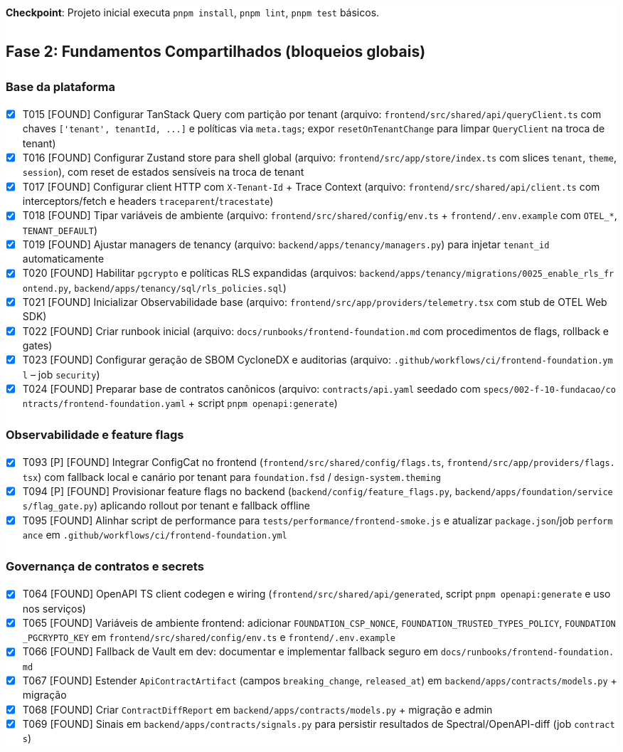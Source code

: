 **Checkpoint**: Projeto inicial executa `pnpm install`, `pnpm lint`, `pnpm test` básicos.

## Fase 2: Fundamentos Compartilhados (bloqueios globais)

### Base da plataforma

- [X] T015 [FOUND] Configurar TanStack Query com partição por tenant (arquivo: `frontend/src/shared/api/queryClient.ts` com chaves `['tenant', tenantId, ...]` e políticas via `meta.tags`; expor `resetOnTenantChange` para limpar `QueryClient` na troca de tenant)
- [X] T016 [FOUND] Configurar Zustand store para shell global (arquivo: `frontend/src/app/store/index.ts` com slices `tenant`, `theme`, `session`), com reset de estados sensíveis na troca de tenant
- [X] T017 [FOUND] Configurar client HTTP com `X-Tenant-Id` + Trace Context (arquivo: `frontend/src/shared/api/client.ts` com interceptors/fetch e headers `traceparent`/`tracestate`)
- [X] T018 [FOUND] Tipar variáveis de ambiente (arquivo: `frontend/src/shared/config/env.ts` + `frontend/.env.example` com `OTEL_*`, `TENANT_DEFAULT`)
- [X] T019 [FOUND] Ajustar managers de tenancy (arquivo: `backend/apps/tenancy/managers.py`) para injetar `tenant_id` automaticamente
- [X] T020 [FOUND] Habilitar `pgcrypto` e políticas RLS expandidas (arquivos: `backend/apps/tenancy/migrations/0025_enable_rls_frontend.py`, `backend/apps/tenancy/sql/rls_policies.sql`)
- [X] T021 [FOUND] Inicializar Observabilidade base (arquivo: `frontend/src/app/providers/telemetry.tsx` com stub de OTEL Web SDK)
- [X] T022 [FOUND] Criar runbook inicial (arquivo: `docs/runbooks/frontend-foundation.md` com procedimentos de flags, rollback e gates)
- [X] T023 [FOUND] Configurar geração de SBOM CycloneDX e auditorias (arquivo: `.github/workflows/ci/frontend-foundation.yml` – job `security`)
- [X] T024 [FOUND] Preparar base de contratos canônicos (arquivo: `contracts/api.yaml` seedado com `specs/002-f-10-fundacao/contracts/frontend-foundation.yaml` + script `pnpm openapi:generate`)

### Observabilidade e feature flags

- [X] T093 [P] [FOUND] Integrar ConfigCat no frontend (`frontend/src/shared/config/flags.ts`, `frontend/src/app/providers/flags.tsx`) com fallback local e canário por tenant para `foundation.fsd` / `design-system.theming`
- [X] T094 [P] [FOUND] Provisionar feature flags no backend (`backend/config/feature_flags.py`, `backend/apps/foundation/services/flag_gate.py`) aplicando rollout por tenant e fallback offline
- [X] T095 [FOUND] Alinhar script de performance para `tests/performance/frontend-smoke.js` e atualizar `package.json`/job `performance` em `.github/workflows/ci/frontend-foundation.yml`

### Governança de contratos e secrets

- [X] T064 [FOUND] OpenAPI TS client codegen e wiring (`frontend/src/shared/api/generated`, script `pnpm openapi:generate` e uso nos serviços)
- [X] T065 [FOUND] Variáveis de ambiente frontend: adicionar `FOUNDATION_CSP_NONCE`, `FOUNDATION_TRUSTED_TYPES_POLICY`, `FOUNDATION_PGCRYPTO_KEY` em `frontend/src/shared/config/env.ts` e `frontend/.env.example`
- [X] T066 [FOUND] Fallback de Vault em dev: documentar e implementar fallback seguro em `docs/runbooks/frontend-foundation.md`
- [X] T067 [FOUND] Estender `ApiContractArtifact` (campos `breaking_change`, `released_at`) em `backend/apps/contracts/models.py` + migração
- [X] T068 [FOUND] Criar `ContractDiffReport` em `backend/apps/contracts/models.py` + migração e admin
- [X] T069 [FOUND] Sinais em `backend/apps/contracts/signals.py` para persistir resultados de Spectral/OpenAPI-diff (job `contracts`)
